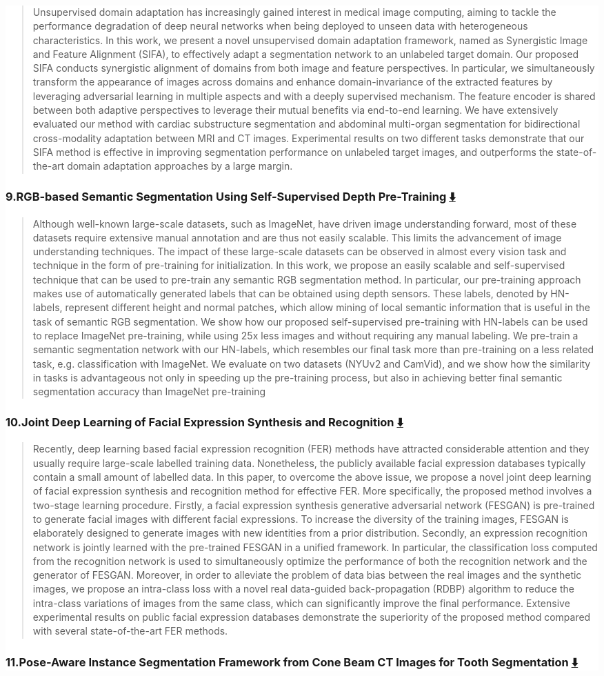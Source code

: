 >  Unsupervised domain adaptation has increasingly gained interest in medical image computing, aiming to tackle the performance degradation of deep neural networks when being deployed to unseen data with heterogeneous characteristics. In this work, we present a novel unsupervised domain adaptation framework, named as Synergistic Image and Feature Alignment (SIFA), to effectively adapt a segmentation network to an unlabeled target domain. Our proposed SIFA conducts synergistic alignment of domains from both image and feature perspectives. In particular, we simultaneously transform the appearance of images across domains and enhance domain-invariance of the extracted features by leveraging adversarial learning in multiple aspects and with a deeply supervised mechanism. The feature encoder is shared between both adaptive perspectives to leverage their mutual benefits via end-to-end learning. We have extensively evaluated our method with cardiac substructure segmentation and abdominal multi-organ segmentation for bidirectional cross-modality adaptation between MRI and CT images. Experimental results on two different tasks demonstrate that our SIFA method is effective in improving segmentation performance on unlabeled target images, and outperforms the state-of-the-art domain adaptation approaches by a large margin. 
### 9.RGB-based Semantic Segmentation Using Self-Supervised Depth Pre-Training  [ :arrow_down: ](https://arxiv.org/pdf/2002.02200.pdf)
>  Although well-known large-scale datasets, such as ImageNet, have driven image understanding forward, most of these datasets require extensive manual annotation and are thus not easily scalable. This limits the advancement of image understanding techniques. The impact of these large-scale datasets can be observed in almost every vision task and technique in the form of pre-training for initialization. In this work, we propose an easily scalable and self-supervised technique that can be used to pre-train any semantic RGB segmentation method. In particular, our pre-training approach makes use of automatically generated labels that can be obtained using depth sensors. These labels, denoted by HN-labels, represent different height and normal patches, which allow mining of local semantic information that is useful in the task of semantic RGB segmentation. We show how our proposed self-supervised pre-training with HN-labels can be used to replace ImageNet pre-training, while using 25x less images and without requiring any manual labeling. We pre-train a semantic segmentation network with our HN-labels, which resembles our final task more than pre-training on a less related task, e.g. classification with ImageNet. We evaluate on two datasets (NYUv2 and CamVid), and we show how the similarity in tasks is advantageous not only in speeding up the pre-training process, but also in achieving better final semantic segmentation accuracy than ImageNet pre-training 
### 10.Joint Deep Learning of Facial Expression Synthesis and Recognition  [ :arrow_down: ](https://arxiv.org/pdf/2002.02194.pdf)
>  Recently, deep learning based facial expression recognition (FER) methods have attracted considerable attention and they usually require large-scale labelled training data. Nonetheless, the publicly available facial expression databases typically contain a small amount of labelled data. In this paper, to overcome the above issue, we propose a novel joint deep learning of facial expression synthesis and recognition method for effective FER. More specifically, the proposed method involves a two-stage learning procedure. Firstly, a facial expression synthesis generative adversarial network (FESGAN) is pre-trained to generate facial images with different facial expressions. To increase the diversity of the training images, FESGAN is elaborately designed to generate images with new identities from a prior distribution. Secondly, an expression recognition network is jointly learned with the pre-trained FESGAN in a unified framework. In particular, the classification loss computed from the recognition network is used to simultaneously optimize the performance of both the recognition network and the generator of FESGAN. Moreover, in order to alleviate the problem of data bias between the real images and the synthetic images, we propose an intra-class loss with a novel real data-guided back-propagation (RDBP) algorithm to reduce the intra-class variations of images from the same class, which can significantly improve the final performance. Extensive experimental results on public facial expression databases demonstrate the superiority of the proposed method compared with several state-of-the-art FER methods. 
### 11.Pose-Aware Instance Segmentation Framework from Cone Beam CT Images for Tooth Segmentation  [ :arrow_down: ](https://arxiv.org/pdf/2002.02143.pdf)